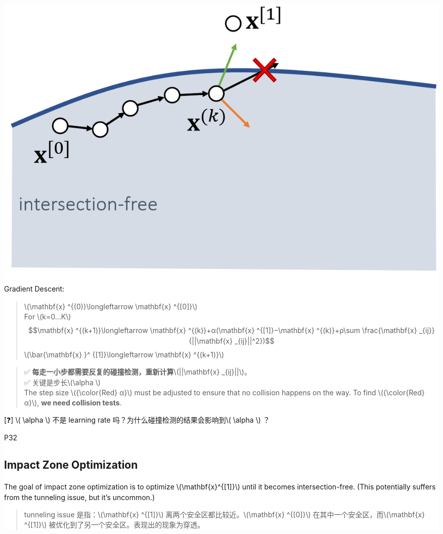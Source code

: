 ![](./assets/09-24.png)   

Gradient Descent:    

>\\(\mathbf{x} ^{(0)}\longleftarrow \mathbf{x} ^{[0]}\\)   
For \\(k=0…K\\)    
$$\mathbf{x} ^{(k+1)}\longleftarrow \mathbf{x} ^{(k)}+α(\mathbf{x} ^{[1]}−\mathbf{x} ^{(k)}+ρ\sum \frac{\mathbf{x} _{ij}}{||\mathbf{x} _{ij}||^2})$$ 
\\(\bar{\mathbf{x} }^ {[1]}\longleftarrow \mathbf{x} ^{(k+1)}\\)

> &#x2705; **每走一小步都需要反复的碰撞检测，重新计算**\\(||\mathbf{x} _{ij}||\\)。    
> &#x2705; 关键是步长\\(\alpha \\)     
The step size \\({\color{Red} α}\\) must be adjusted to ensure that no collision happens on the way.  To find \\({\color{Red} α}\\), **we need collision tests**.    

[&#x2753;] \\( \alpha \\) 不是 learning rate 吗？为什么碰撞检测的结果会影响到\\( \alpha \\) ？

P32    
## Impact Zone Optimization    

The goal of impact zone optimization is to optimize \\(\mathbf{x}^{[1]}\\) until it becomes intersection-free. (This potentially suffers from the tunneling issue, but it’s uncommon.)     

> tunneling issue 是指：\\(\mathbf{x} ^{[1]}\\) 离两个安全区都比较近。\\(\mathbf{x} ^{[0]}\\) 在其中一个安全区，而\\(\mathbf{x} ^{[1]}\\) 被优化到了另一个安全区。表现出的现象为穿透。  
